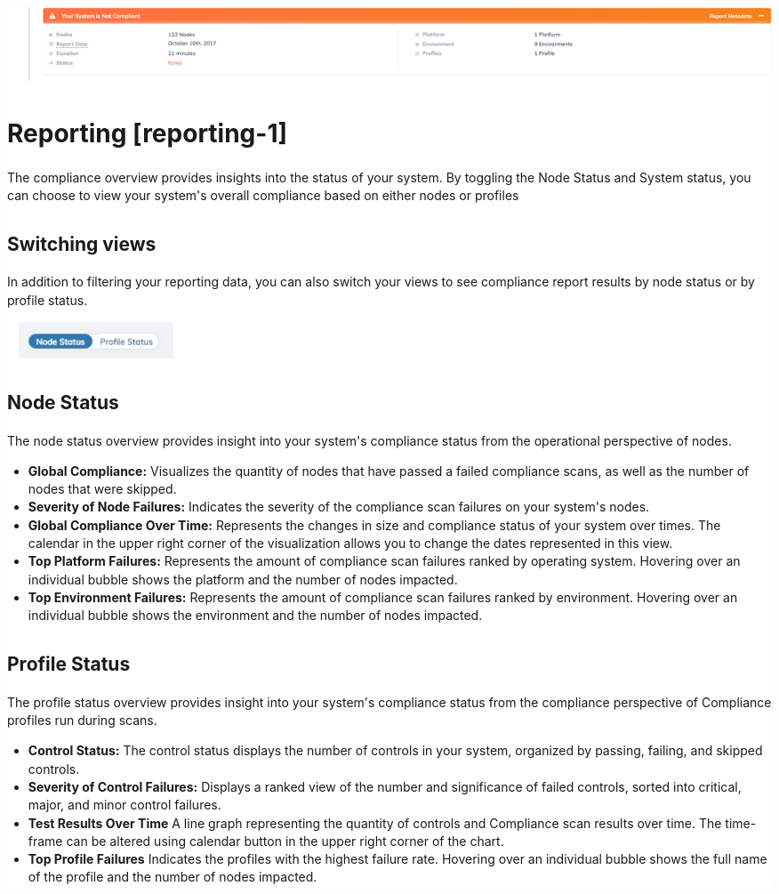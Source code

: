 > ![image](/images/automate_report_metadata_expanded.png)

Reporting [reporting-1]
=========

The compliance overview provides insights into the status of your
system. By toggling the Node Status and System status, you can choose to
view your system's overall compliance based on either nodes or profiles

Switching views
---------------

In addition to filtering your reporting data, you can also switch your
views to see compliance report results by node status or by profile
status.

<img src="/images/automate_compliance_toggle.png" width="200" height="41" alt="image" />

Node Status
-----------

The node status overview provides insight into your system's compliance
status from the operational perspective of nodes.

-   **Global Compliance:** Visualizes the quantity of nodes that have
    passed a failed compliance scans, as well as the number of nodes
    that were skipped.
-   **Severity of Node Failures:** Indicates the severity of the
    compliance scan failures on your system's nodes.
-   **Global Compliance Over Time:** Represents the changes in size and
    compliance status of your system over times. The calendar in the
    upper right corner of the visualization allows you to change the
    dates represented in this view.
-   **Top Platform Failures:** Represents the amount of compliance scan
    failures ranked by operating system. Hovering over an individual
    bubble shows the platform and the number of nodes impacted.
-   **Top Environment Failures:** Represents the amount of compliance
    scan failures ranked by environment. Hovering over an individual
    bubble shows the environment and the number of nodes impacted.

Profile Status
--------------

The profile status overview provides insight into your system's
compliance status from the compliance perspective of Compliance profiles
run during scans.

-   **Control Status:** The control status displays the number of
    controls in your system, organized by passing, failing, and skipped
    controls.
-   **Severity of Control Failures:** Displays a ranked view of the
    number and significance of failed controls, sorted into critical,
    major, and minor control failures.
-   **Test Results Over Time** A line graph representing the quantity of
    controls and Compliance scan results over time. The time-frame can
    be altered using calendar button in the upper right corner of the
    chart.
-   **Top Profile Failures** Indicates the profiles with the highest
    failure rate. Hovering over an individual bubble shows the full name
    of the profile and the number of nodes impacted.